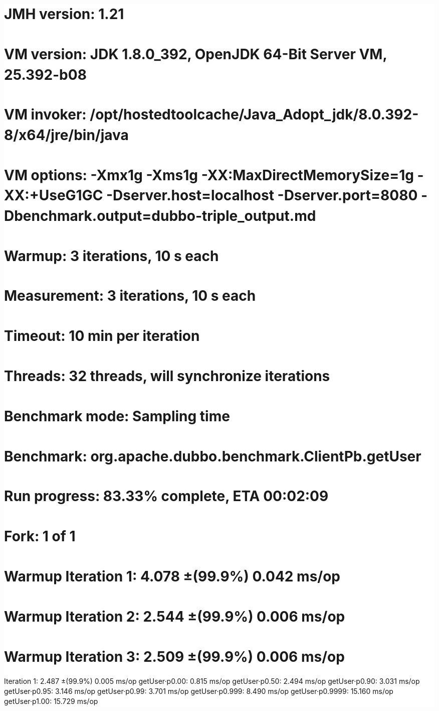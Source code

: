 
# JMH version: 1.21
# VM version: JDK 1.8.0_392, OpenJDK 64-Bit Server VM, 25.392-b08
# VM invoker: /opt/hostedtoolcache/Java_Adopt_jdk/8.0.392-8/x64/jre/bin/java
# VM options: -Xmx1g -Xms1g -XX:MaxDirectMemorySize=1g -XX:+UseG1GC -Dserver.host=localhost -Dserver.port=8080 -Dbenchmark.output=dubbo-triple_output.md
# Warmup: 3 iterations, 10 s each
# Measurement: 3 iterations, 10 s each
# Timeout: 10 min per iteration
# Threads: 32 threads, will synchronize iterations
# Benchmark mode: Sampling time
# Benchmark: org.apache.dubbo.benchmark.ClientPb.getUser

# Run progress: 83.33% complete, ETA 00:02:09
# Fork: 1 of 1
# Warmup Iteration   1: 4.078 ±(99.9%) 0.042 ms/op
# Warmup Iteration   2: 2.544 ±(99.9%) 0.006 ms/op
# Warmup Iteration   3: 2.509 ±(99.9%) 0.006 ms/op
Iteration   1: 2.487 ±(99.9%) 0.005 ms/op
                 getUser·p0.00:   0.815 ms/op
                 getUser·p0.50:   2.494 ms/op
                 getUser·p0.90:   3.031 ms/op
                 getUser·p0.95:   3.146 ms/op
                 getUser·p0.99:   3.701 ms/op
                 getUser·p0.999:  8.490 ms/op
                 getUser·p0.9999: 15.160 ms/op
                 getUser·p1.00:   15.729 ms/op
